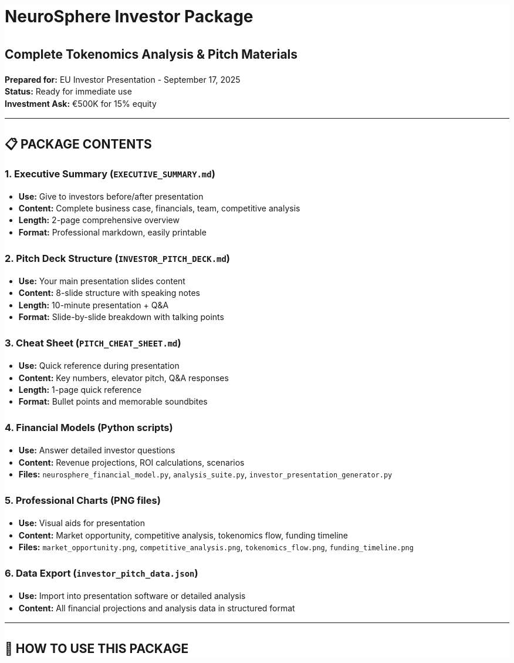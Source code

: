 # NeuroSphere Investor Package
## Complete Tokenomics Analysis & Pitch Materials

**Prepared for:** EU Investor Presentation - September 17, 2025  
**Status:** Ready for immediate use  
**Investment Ask:** €500K for 15% equity  

---

## 📋 **PACKAGE CONTENTS**

### 1. **Executive Summary** (`EXECUTIVE_SUMMARY.md`)
- **Use:** Give to investors before/after presentation
- **Content:** Complete business case, financials, team, competitive analysis
- **Length:** 2-page comprehensive overview
- **Format:** Professional markdown, easily printable

### 2. **Pitch Deck Structure** (`INVESTOR_PITCH_DECK.md`) 
- **Use:** Your main presentation slides content
- **Content:** 8-slide structure with speaking notes
- **Length:** 10-minute presentation + Q&A
- **Format:** Slide-by-slide breakdown with talking points

### 3. **Cheat Sheet** (`PITCH_CHEAT_SHEET.md`)
- **Use:** Quick reference during presentation
- **Content:** Key numbers, elevator pitch, Q&A responses
- **Length:** 1-page quick reference
- **Format:** Bullet points and memorable soundbites

### 4. **Financial Models** (Python scripts)
- **Use:** Answer detailed investor questions
- **Content:** Revenue projections, ROI calculations, scenarios
- **Files:** `neurosphere_financial_model.py`, `analysis_suite.py`, `investor_presentation_generator.py`

### 5. **Professional Charts** (PNG files)
- **Use:** Visual aids for presentation
- **Content:** Market opportunity, competitive analysis, tokenomics flow, funding timeline
- **Files:** `market_opportunity.png`, `competitive_analysis.png`, `tokenomics_flow.png`, `funding_timeline.png`

### 6. **Data Export** (`investor_pitch_data.json`)
- **Use:** Import into presentation software or detailed analysis
- **Content:** All financial projections and analysis data in structured format

---

## 🎯 **HOW TO USE THIS PACKAGE**
